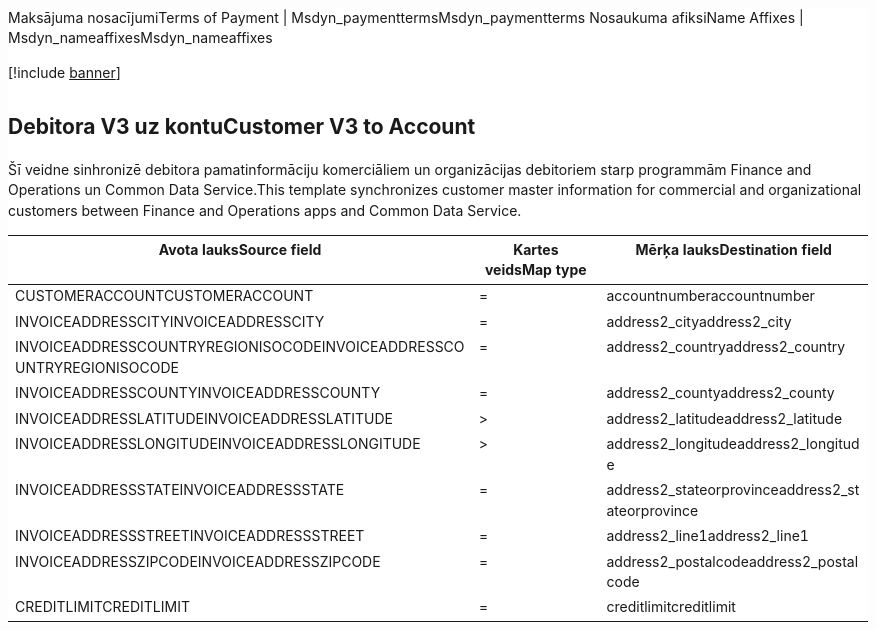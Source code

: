 <span data-ttu-id="eaa85-149">Maksājuma nosacījumi</span><span class="sxs-lookup"><span data-stu-id="eaa85-149">Terms of Payment</span></span>          | <span data-ttu-id="eaa85-150">Msdyn\_paymentterms</span><span class="sxs-lookup"><span data-stu-id="eaa85-150">Msdyn\_paymentterms</span></span>
<span data-ttu-id="eaa85-151">Nosaukuma afiksi</span><span class="sxs-lookup"><span data-stu-id="eaa85-151">Name Affixes</span></span>              | <span data-ttu-id="eaa85-152">Msdyn\_nameaffixes</span><span class="sxs-lookup"><span data-stu-id="eaa85-152">Msdyn\_nameaffixes</span></span>

[!include [banner](../includes/dual-write-symbols.md)]

## <a name="customer-v3-to-account"></a><span data-ttu-id="eaa85-153">Debitora V3 uz kontu</span><span class="sxs-lookup"><span data-stu-id="eaa85-153">Customer V3 to Account</span></span>

<span data-ttu-id="eaa85-154">Šī veidne sinhronizē debitora pamatinformāciju komerciāliem un organizācijas debitoriem starp programmām Finance and Operations un Common Data Service.</span><span class="sxs-lookup"><span data-stu-id="eaa85-154">This template synchronizes customer master information for commercial and organizational customers between Finance and Operations apps and Common Data Service.</span></span>





<span data-ttu-id="eaa85-155">Avota lauks</span><span class="sxs-lookup"><span data-stu-id="eaa85-155">Source field</span></span> | <span data-ttu-id="eaa85-156">Kartes veids</span><span class="sxs-lookup"><span data-stu-id="eaa85-156">Map type</span></span> | <span data-ttu-id="eaa85-157">Mērķa lauks</span><span class="sxs-lookup"><span data-stu-id="eaa85-157">Destination field</span></span>
---|---|---
<span data-ttu-id="eaa85-158">CUSTOMERACCOUNT</span><span class="sxs-lookup"><span data-stu-id="eaa85-158">CUSTOMERACCOUNT</span></span> | = | <span data-ttu-id="eaa85-159">accountnumber</span><span class="sxs-lookup"><span data-stu-id="eaa85-159">accountnumber</span></span>
<span data-ttu-id="eaa85-160">INVOICEADDRESSCITY</span><span class="sxs-lookup"><span data-stu-id="eaa85-160">INVOICEADDRESSCITY</span></span> | = | <span data-ttu-id="eaa85-161">address2\_city</span><span class="sxs-lookup"><span data-stu-id="eaa85-161">address2\_city</span></span>
<span data-ttu-id="eaa85-162">INVOICEADDRESSCOUNTRYREGIONISOCODE</span><span class="sxs-lookup"><span data-stu-id="eaa85-162">INVOICEADDRESSCOUNTRYREGIONISOCODE</span></span> | = | <span data-ttu-id="eaa85-163">address2\_country</span><span class="sxs-lookup"><span data-stu-id="eaa85-163">address2\_country</span></span>
<span data-ttu-id="eaa85-164">INVOICEADDRESSCOUNTY</span><span class="sxs-lookup"><span data-stu-id="eaa85-164">INVOICEADDRESSCOUNTY</span></span> | = | <span data-ttu-id="eaa85-165">address2\_county</span><span class="sxs-lookup"><span data-stu-id="eaa85-165">address2\_county</span></span>
<span data-ttu-id="eaa85-166">INVOICEADDRESSLATITUDE</span><span class="sxs-lookup"><span data-stu-id="eaa85-166">INVOICEADDRESSLATITUDE</span></span> | \> | <span data-ttu-id="eaa85-167">address2\_latitude</span><span class="sxs-lookup"><span data-stu-id="eaa85-167">address2\_latitude</span></span>
<span data-ttu-id="eaa85-168">INVOICEADDRESSLONGITUDE</span><span class="sxs-lookup"><span data-stu-id="eaa85-168">INVOICEADDRESSLONGITUDE</span></span> | \> | <span data-ttu-id="eaa85-169">address2\_longitude</span><span class="sxs-lookup"><span data-stu-id="eaa85-169">address2\_longitude</span></span>
<span data-ttu-id="eaa85-170">INVOICEADDRESSSTATE</span><span class="sxs-lookup"><span data-stu-id="eaa85-170">INVOICEADDRESSSTATE</span></span> | = | <span data-ttu-id="eaa85-171">address2\_stateorprovince</span><span class="sxs-lookup"><span data-stu-id="eaa85-171">address2\_stateorprovince</span></span>
<span data-ttu-id="eaa85-172">INVOICEADDRESSSTREET</span><span class="sxs-lookup"><span data-stu-id="eaa85-172">INVOICEADDRESSSTREET</span></span> | = | <span data-ttu-id="eaa85-173">address2\_line1</span><span class="sxs-lookup"><span data-stu-id="eaa85-173">address2\_line1</span></span>
<span data-ttu-id="eaa85-174">INVOICEADDRESSZIPCODE</span><span class="sxs-lookup"><span data-stu-id="eaa85-174">INVOICEADDRESSZIPCODE</span></span> | = | <span data-ttu-id="eaa85-175">address2\_postalcode</span><span class="sxs-lookup"><span data-stu-id="eaa85-175">address2\_postalcode</span></span>
<span data-ttu-id="eaa85-176">CREDITLIMIT</span><span class="sxs-lookup"><span data-stu-id="eaa85-176">CREDITLIMIT</span></span> | = | <span data-ttu-id="eaa85-177">creditlimit</span><span class="sxs-lookup"><span data-stu-id="eaa85-177">creditlimit</span></span>